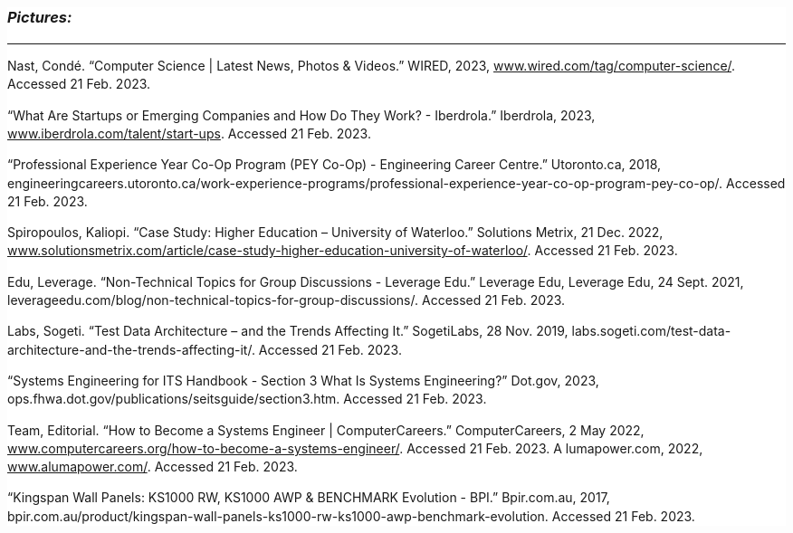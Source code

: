 ### _Pictures:_
---

Nast, Condé. “Computer Science | Latest News, Photos & Videos.” WIRED, 2023, www.wired.com/tag/computer-science/. Accessed 21 Feb. 2023.

“What Are Startups or Emerging Companies and How Do They Work? - Iberdrola.” Iberdrola, 2023, www.iberdrola.com/talent/start-ups. Accessed 21 Feb. 2023.

“Professional Experience Year Co-Op Program (PEY Co-Op) - Engineering Career Centre.” Utoronto.ca, 2018, engineeringcareers.utoronto.ca/work-experience-programs/professional-experience-year-co-op-program-pey-co-op/. Accessed 21 Feb. 2023.

Spiropoulos, Kaliopi. “Case Study: Higher Education – University of Waterloo.” Solutions Metrix, 21 Dec. 2022, www.solutionsmetrix.com/article/case-study-higher-education-university-of-waterloo/. Accessed 21 Feb. 2023.

Edu, Leverage. “Non-Technical Topics for Group Discussions - Leverage Edu.” Leverage Edu, Leverage Edu, 24 Sept. 2021, leverageedu.com/blog/non-technical-topics-for-group-discussions/. Accessed 21 Feb. 2023.

Labs, Sogeti. “Test Data Architecture – and the Trends Affecting It.” SogetiLabs, 28 Nov. 2019, labs.sogeti.com/test-data-architecture-and-the-trends-affecting-it/. Accessed 21 Feb. 2023.

“Systems Engineering for ITS Handbook - Section 3 What Is Systems Engineering?” Dot.gov, 2023, ops.fhwa.dot.gov/publications/seitsguide/section3.htm. Accessed 21 Feb. 2023.

Team, Editorial. “How to Become a Systems Engineer | ComputerCareers.” ComputerCareers, 2 May 2022, www.computercareers.org/how-to-become-a-systems-engineer/. Accessed 21 Feb. 2023.
A
lumapower.com, 2022, www.alumapower.com/. Accessed 21 Feb. 2023.

“Kingspan Wall Panels: KS1000 RW, KS1000 AWP & BENCHMARK Evolution - BPI.” Bpir.com.au, 2017, bpir.com.au/product/kingspan-wall-panels-ks1000-rw-ks1000-awp-benchmark-evolution. Accessed 21 Feb. 2023.
